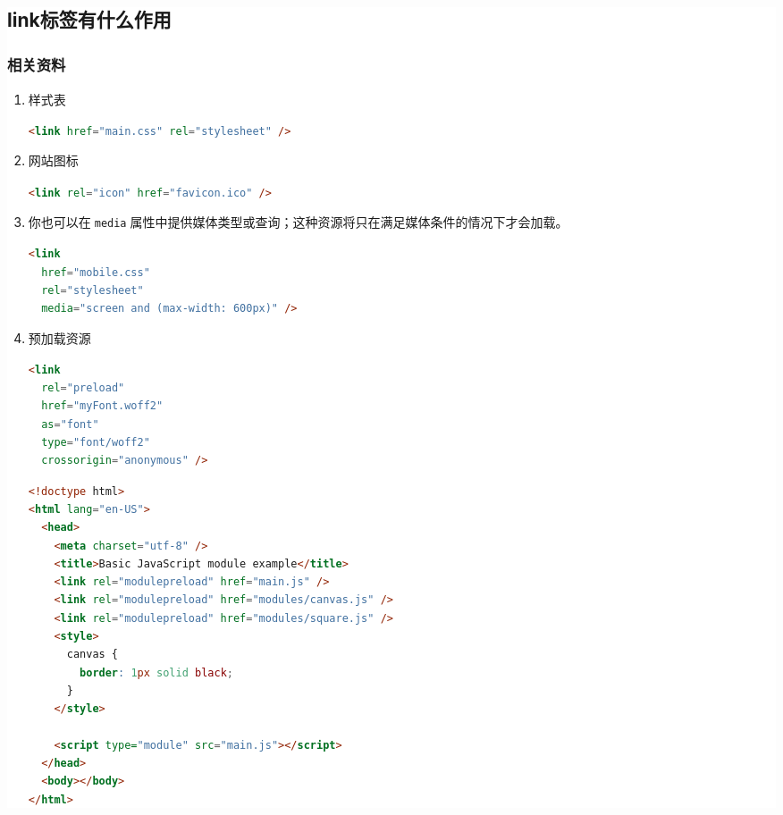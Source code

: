 
## link标签有什么作用

### 相关资料

1. 样式表

   ```html
   <link href="main.css" rel="stylesheet" />
   ```

2. 网站图标

   ```html
   <link rel="icon" href="favicon.ico" />
   ```

3. 你也可以在 `media` 属性中提供媒体类型或查询；这种资源将只在满足媒体条件的情况下才会加载。

   ```html
   <link
     href="mobile.css"
     rel="stylesheet"
     media="screen and (max-width: 600px)" />
   ```

4. 预加载资源

   ```html
   <link
     rel="preload"
     href="myFont.woff2"
     as="font"
     type="font/woff2"
     crossorigin="anonymous" />
   ```

   ```html
   <!doctype html>
   <html lang="en-US">
     <head>
       <meta charset="utf-8" />
       <title>Basic JavaScript module example</title>
       <link rel="modulepreload" href="main.js" />
       <link rel="modulepreload" href="modules/canvas.js" />
       <link rel="modulepreload" href="modules/square.js" />
       <style>
         canvas {
           border: 1px solid black;
         }
       </style>
   
       <script type="module" src="main.js"></script>
     </head>
     <body></body>
   </html>
   
   ```
